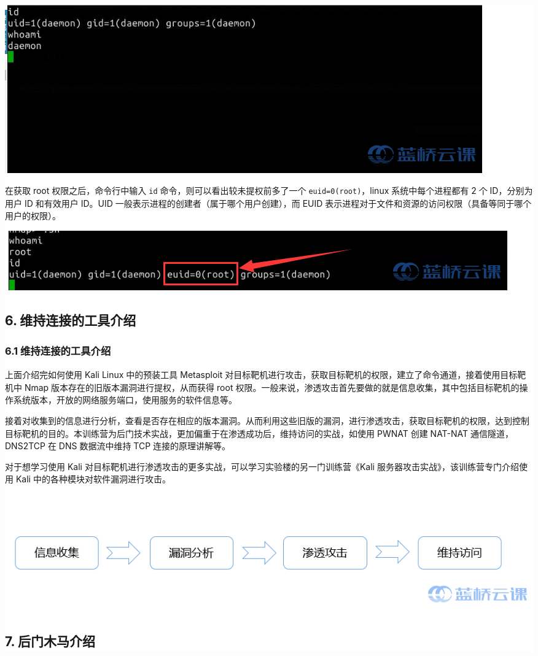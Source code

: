 ![图片描述](../imgs/1482224045584.png-wm.png)

在获取 root 权限之后，命令行中输入 `id` 命令，则可以看出较未提权前多了一个 `euid=0(root)`，linux 系统中每个进程都有 2 个 ID，分别为用户 ID 和有效用户 ID。UID 一般表示进程的创建者（属于哪个用户创建），而 EUID 表示进程对于文件和资源的访问权限（具备等同于哪个用户的权限）。

![图片描述](../imgs/1482225064405.png-wm.png)

## 6. 维持连接的工具介绍

### 6.1 维持连接的工具介绍

上面介绍完如何使用 Kali Linux 中的预装工具 Metasploit 对目标靶机进行攻击，获取目标靶机的权限，建立了命令通道，接着使用目标靶机中 Nmap 版本存在的旧版本漏洞进行提权，从而获得 root 权限。一般来说，渗透攻击首先要做的就是信息收集，其中包括目标靶机的操作系统版本，开放的网络服务端口，使用服务的软件信息等。

接着对收集到的信息进行分析，查看是否存在相应的版本漏洞。从而利用这些旧版的漏洞，进行渗透攻击，获取目标靶机的权限，达到控制目标靶机的目的。本训练营为后门技术实战，更加偏重于在渗透成功后，维持访问的实战，如使用 PWNAT 创建 NAT-NAT 通信隧道，DNS2TCP 在 DNS 数据流中维持 TCP 连接的原理讲解等。

对于想学习使用 Kali 对目标靶机进行渗透攻击的更多实战，可以学习实验楼的另一门训练营《Kali 服务器攻击实战》，该训练营专门介绍使用 Kali 中的各种模块对软件漏洞进行攻击。

![图片描述](../imgs/1482212782761.png-wm.png) 


## 7. 后门木马介绍
